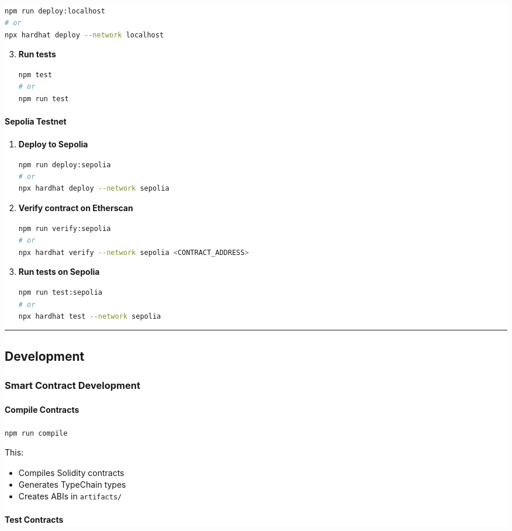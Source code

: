    ```bash
   npm run deploy:localhost
   # or
   npx hardhat deploy --network localhost
   ```

3. **Run tests**

   ```bash
   npm test
   # or
   npm run test
   ```

#### Sepolia Testnet

1. **Deploy to Sepolia**

   ```bash
   npm run deploy:sepolia
   # or
   npx hardhat deploy --network sepolia
   ```

2. **Verify contract on Etherscan**

   ```bash
   npm run verify:sepolia
   # or
   npx hardhat verify --network sepolia <CONTRACT_ADDRESS>
   ```

3. **Run tests on Sepolia**

   ```bash
   npm run test:sepolia
   # or
   npx hardhat test --network sepolia
   ```

---

## Development

### Smart Contract Development

#### Compile Contracts

```bash
npm run compile
```

This:
- Compiles Solidity contracts
- Generates TypeChain types
- Creates ABIs in `artifacts/`

#### Test Contracts
